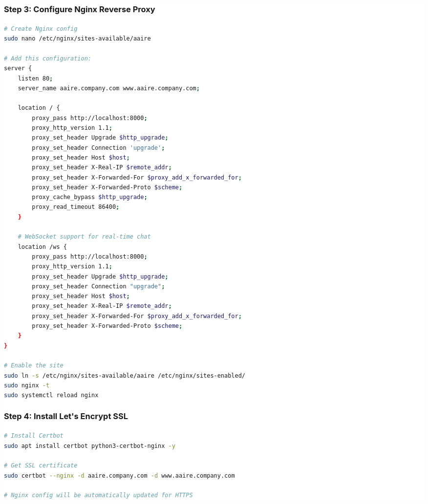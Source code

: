### **Step 3: Configure Nginx Reverse Proxy**
```bash
# Create Nginx config
sudo nano /etc/nginx/sites-available/aaire

# Add this configuration:
server {
    listen 80;
    server_name aaire.company.com www.aaire.company.com;
    
    location / {
        proxy_pass http://localhost:8000;
        proxy_http_version 1.1;
        proxy_set_header Upgrade $http_upgrade;
        proxy_set_header Connection 'upgrade';
        proxy_set_header Host $host;
        proxy_set_header X-Real-IP $remote_addr;
        proxy_set_header X-Forwarded-For $proxy_add_x_forwarded_for;
        proxy_set_header X-Forwarded-Proto $scheme;
        proxy_cache_bypass $http_upgrade;
        proxy_read_timeout 86400;
    }
    
    # WebSocket support for real-time chat
    location /ws {
        proxy_pass http://localhost:8000;
        proxy_http_version 1.1;
        proxy_set_header Upgrade $http_upgrade;
        proxy_set_header Connection "upgrade";
        proxy_set_header Host $host;
        proxy_set_header X-Real-IP $remote_addr;
        proxy_set_header X-Forwarded-For $proxy_add_x_forwarded_for;
        proxy_set_header X-Forwarded-Proto $scheme;
    }
}

# Enable the site
sudo ln -s /etc/nginx/sites-available/aaire /etc/nginx/sites-enabled/
sudo nginx -t
sudo systemctl reload nginx
```

### **Step 4: Install Let's Encrypt SSL**
```bash
# Install Certbot
sudo apt install certbot python3-certbot-nginx -y

# Get SSL certificate
sudo certbot --nginx -d aaire.company.com -d www.aaire.company.com

# Nginx config will be automatically updated for HTTPS
```
